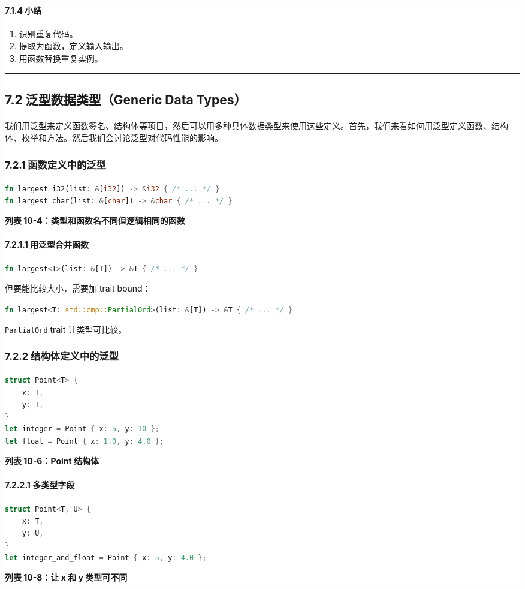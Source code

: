 #### 7.1.4 小结

1. 识别重复代码。
2. 提取为函数，定义输入输出。
3. 用函数替换重复实例。

---

## 7.2 泛型数据类型（Generic Data Types）

我们用泛型来定义函数签名、结构体等项目，然后可以用多种具体数据类型来使用这些定义。首先，我们来看如何用泛型定义函数、结构体、枚举和方法。然后我们会讨论泛型对代码性能的影响。

### 7.2.1 函数定义中的泛型

```rust
fn largest_i32(list: &[i32]) -> &i32 { /* ... */ }
fn largest_char(list: &[char]) -> &char { /* ... */ }
```
**列表 10-4：类型和函数名不同但逻辑相同的函数**

#### 7.2.1.1 用泛型合并函数

```rust
fn largest<T>(list: &[T]) -> &T { /* ... */ }
```
但要能比较大小，需要加 trait bound：

```rust
fn largest<T: std::cmp::PartialOrd>(list: &[T]) -> &T { /* ... */ }
```
`PartialOrd` trait 让类型可比较。

### 7.2.2 结构体定义中的泛型

```rust
struct Point<T> {
    x: T,
    y: T,
}
let integer = Point { x: 5, y: 10 };
let float = Point { x: 1.0, y: 4.0 };
```
**列表 10-6：Point<T> 结构体**

#### 7.2.2.1 多类型字段

```rust
struct Point<T, U> {
    x: T,
    y: U,
}
let integer_and_float = Point { x: 5, y: 4.0 };
```
**列表 10-8：让 x 和 y 类型可不同**
